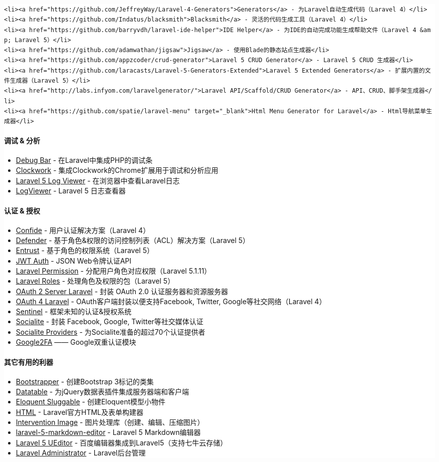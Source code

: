 	<li><a href="https://github.com/JeffreyWay/Laravel-4-Generators">Generators</a> - 为Laravel自动生成代码（Laravel 4）</li>
	<li><a href="https://github.com/Indatus/blacksmith">Blacksmith</a> - 灵活的代码生成工具（Laravel 4）</li>
	<li><a href="https://github.com/barryvdh/laravel-ide-helper">IDE Helper</a> - 为IDE的自动完成功能生成帮助文件（Laravel 4 &amp; Laravel 5）</li>
	<li><a href="https://github.com/adamwathan/jigsaw">Jigsaw</a> - 使用Blade的静态站点生成器</li>
	<li><a href="https://github.com/appzcoder/crud-generator">Laravel 5 CRUD Generator</a> - Laravel 5 CRUD 生成器</li>
	<li><a href="https://github.com/laracasts/Laravel-5-Generators-Extended">Laravel 5 Extended Generators</a> - 扩展内置的文件生成器（Laravel 5）</li>
	<li><a href="http://labs.infyom.com/laravelgenerator/">Laravel API/Scaffold/CRUD Generator</a> - API、CRUD、脚手架生成器</li>
	<li><a href="https://github.com/spatie/laravel-menu" target="_blank">Html Menu Generator for Laravel</a> - Html导航菜单生成器</li>
</ul>
<h4><a id="user-content-调试--分析" class="anchor" href="https://github.com/nonfu/awesome-laravel#%E8%B0%83%E8%AF%95--%E5%88%86%E6%9E%90"></a><strong>调试 &amp; 分析</strong></h4>
<ul>
	<li><a href="https://github.com/barryvdh/laravel-debugbar">Debug Bar</a> - 在Laravel中集成PHP的调试条</li>
	<li><a href="https://github.com/itsgoingd/clockwork">Clockwork</a> - 集成Clockwork的Chrome扩展用于调试和分析应用</li>
	<li><a href="https://github.com/rap2hpoutre/laravel-log-viewer">Laravel 5 Log Viewer</a> - 在浏览器中查看Laravel日志</li>
	<li><a href="https://github.com/ARCANEDEV/LogViewer">LogViewer</a> - Laravel 5 日志查看器</li>
</ul>
<h4><a id="user-content-认证--授权" class="anchor" href="https://github.com/nonfu/awesome-laravel#%E8%AE%A4%E8%AF%81--%E6%8E%88%E6%9D%83"></a><strong>认证 &amp; 授权</strong></h4>
<ul>
	<li><a href="https://github.com/Zizaco/confide">Confide</a> - 用户认证解决方案（Laravel 4）</li>
	<li><a href="https://github.com/artesaos/defender" target="_blank">Defender</a> - 基于角色&amp;权限的访问控制列表（ACL）解决方案（Laravel 5）</li>
	<li><a href="https://github.com/Zizaco/entrust">Entrust</a> - 基于角色的权限系统（Laravel 5）</li>
	<li><a href="https://github.com/tymondesigns/jwt-auth">JWT Auth</a> - JSON Web令牌认证API</li>
	<li><a href="https://github.com/spatie/laravel-permission" target="_blank">Laravel Permission</a> - 分配用户角色对应权限（Laravel 5.1.11）</li>
	<li><a href="https://github.com/romanbican/roles" target="_blank">Laravel Roles</a> - 处理角色及权限的包（Laravel 5）</li>
	<li><a href="https://github.com/lucadegasperi/oauth2-server-laravel">OAuth 2 Server Laravel</a> - 封装 OAuth 2.0 认证服务器和资源服务器</li>
	<li><a href="https://github.com/artdarek/oauth-4-laravel">OAuth 4 Laravel</a> - OAuth客户端封装以便支持Facebook, Twitter, Google等社交网络（Laravel 4）</li>
	<li><a href="https://github.com/cartalyst/sentinel">Sentinel</a> - 框架未知的认证&amp;授权系统</li>
	<li><a href="https://github.com/laravel/socialite">Socialite</a> - 封装 Facebook, Google, Twitter等社交媒体认证</li>
	<li><a href="http://socialiteproviders.github.io/">Socialite Providers</a> - 为Socialite准备的超过70个认证提供者</li>
	<li><a href="https://github.com/antonioribeiro/google2fa">Google2FA</a> —— Google双重认证模块</li>
</ul>
<h4><a id="user-content-其它有用的利器" class="anchor" href="https://github.com/nonfu/awesome-laravel#%E5%85%B6%E5%AE%83%E6%9C%89%E7%94%A8%E7%9A%84%E5%88%A9%E5%99%A8"></a><strong>其它有用的利器</strong></h4>
<ul>
	<li><a href="https://github.com/patricktalmadge/bootstrapper/">Bootstrapper</a> - 创建Bootstrap 3标记的类集</li>
	<li><a href="https://github.com/Chumper/Datatable">Datatable</a> - 为jQuery数据表插件集成服务器端和客户端</li>
	<li><a href="https://github.com/cviebrock/eloquent-sluggable">Eloquent Sluggable</a> - 创建Eloquent模型小物件</li>
	<li><a href="https://github.com/LaravelCollective/html">HTML</a> - Laravel官方HTML及表单构建器</li>
	<li><a href="https://github.com/Intervention/image">Intervention Image</a> - 图片处理库（创建、编辑、压缩图片）</li>
	<li><a href="https://github.com/yccphp/laravel-5-markdown-editor" target="_blank">laravel-5-markdown-editor</a> - Laravel 5 Markdown编辑器</li>
	<li><a href="https://github.com/stevenyangecho/laravel-u-editor" target="_blank">Laravel 5 UEditor</a> - 百度编辑器集成到Laravel5（支持七牛云存储）</li>
	<li><a href="https://github.com/FrozenNode/Laravel-Administrator" target="_blank">Laravel Administrator</a> - Laravel后台管理</li>